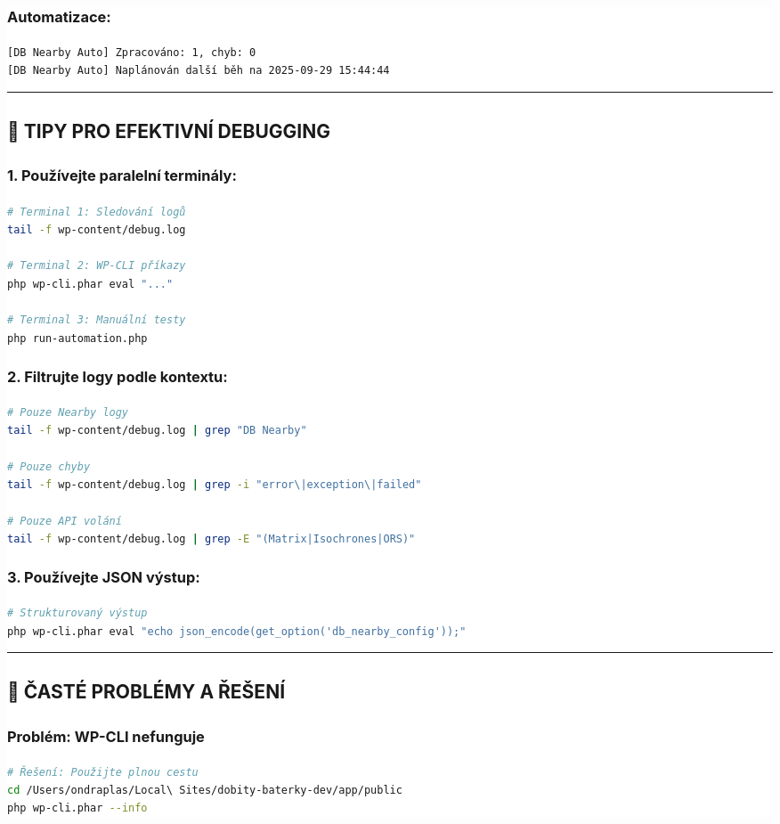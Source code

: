 ### **Automatizace:**
```
[DB Nearby Auto] Zpracováno: 1, chyb: 0
[DB Nearby Auto] Naplánován další běh na 2025-09-29 15:44:44
```

---

## 🎯 **TIPY PRO EFEKTIVNÍ DEBUGGING**

### **1. Používejte paralelní terminály:**
```bash
# Terminal 1: Sledování logů
tail -f wp-content/debug.log

# Terminal 2: WP-CLI příkazy
php wp-cli.phar eval "..."

# Terminal 3: Manuální testy
php run-automation.php
```

### **2. Filtrujte logy podle kontextu:**
```bash
# Pouze Nearby logy
tail -f wp-content/debug.log | grep "DB Nearby"

# Pouze chyby
tail -f wp-content/debug.log | grep -i "error\|exception\|failed"

# Pouze API volání
tail -f wp-content/debug.log | grep -E "(Matrix|Isochrones|ORS)"
```

### **3. Používejte JSON výstup:**
```bash
# Strukturovaný výstup
php wp-cli.phar eval "echo json_encode(get_option('db_nearby_config'));"
```

---

## 🚨 **ČASTÉ PROBLÉMY A ŘEŠENÍ**

### **Problém: WP-CLI nefunguje**
```bash
# Řešení: Použijte plnou cestu
cd /Users/ondraplas/Local\ Sites/dobity-baterky-dev/app/public
php wp-cli.phar --info
```
